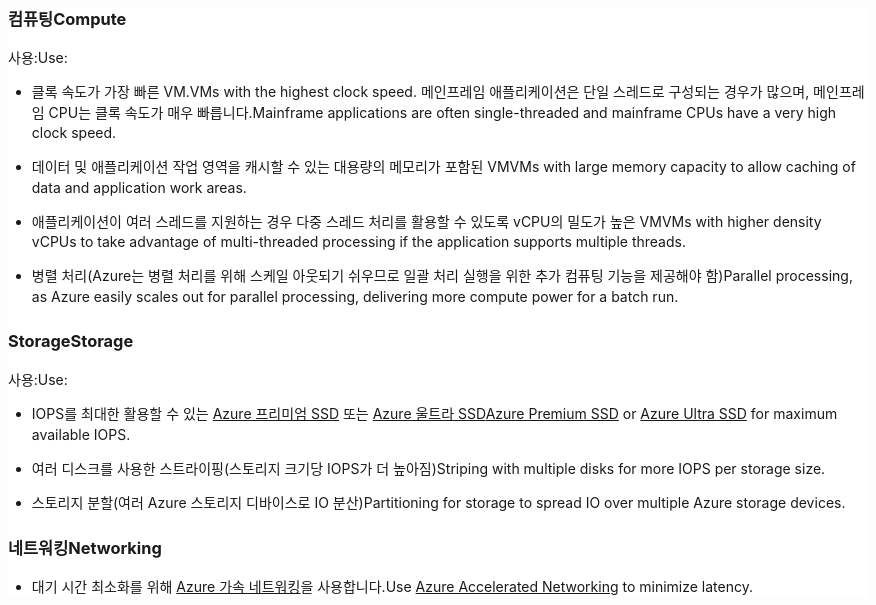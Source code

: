 ### <a name="compute"></a><span data-ttu-id="0e52a-166">컴퓨팅</span><span class="sxs-lookup"><span data-stu-id="0e52a-166">Compute</span></span>

<span data-ttu-id="0e52a-167">사용:</span><span class="sxs-lookup"><span data-stu-id="0e52a-167">Use:</span></span>

- <span data-ttu-id="0e52a-168">클록 속도가 가장 빠른 VM.</span><span class="sxs-lookup"><span data-stu-id="0e52a-168">VMs with the highest clock speed.</span></span> <span data-ttu-id="0e52a-169">메인프레임 애플리케이션은 단일 스레드로 구성되는 경우가 많으며, 메인프레임 CPU는 클록 속도가 매우 빠릅니다.</span><span class="sxs-lookup"><span data-stu-id="0e52a-169">Mainframe applications are often single-threaded and mainframe CPUs have a very high clock speed.</span></span>

- <span data-ttu-id="0e52a-170">데이터 및 애플리케이션 작업 영역을 캐시할 수 있는 대용량의 메모리가 포함된 VM</span><span class="sxs-lookup"><span data-stu-id="0e52a-170">VMs with large memory capacity to allow caching of data and application work areas.</span></span>

- <span data-ttu-id="0e52a-171">애플리케이션이 여러 스레드를 지원하는 경우 다중 스레드 처리를 활용할 수 있도록 vCPU의 밀도가 높은 VM</span><span class="sxs-lookup"><span data-stu-id="0e52a-171">VMs with higher density vCPUs to take advantage of multi-threaded processing if the application supports multiple threads.</span></span>

- <span data-ttu-id="0e52a-172">병렬 처리(Azure는 병렬 처리를 위해 스케일 아웃되기 쉬우므로 일괄 처리 실행을 위한 추가 컴퓨팅 기능을 제공해야 함)</span><span class="sxs-lookup"><span data-stu-id="0e52a-172">Parallel processing, as Azure easily scales out for parallel processing, delivering more compute power for a batch run.</span></span>

### <a name="storage"></a><span data-ttu-id="0e52a-173">Storage</span><span class="sxs-lookup"><span data-stu-id="0e52a-173">Storage</span></span>

<span data-ttu-id="0e52a-174">사용:</span><span class="sxs-lookup"><span data-stu-id="0e52a-174">Use:</span></span>

- <span data-ttu-id="0e52a-175">IOPS를 최대한 활용할 수 있는 [Azure 프리미엄 SSD](/azure/virtual-machines/windows/premium-storage) 또는 [Azure 울트라 SSD](/azure/virtual-machines/windows/disks-ultra-ssd)</span><span class="sxs-lookup"><span data-stu-id="0e52a-175">[Azure Premium SSD](/azure/virtual-machines/windows/premium-storage) or [Azure Ultra SSD](/azure/virtual-machines/windows/disks-ultra-ssd) for maximum available IOPS.</span></span>

- <span data-ttu-id="0e52a-176">여러 디스크를 사용한 스트라이핑(스토리지 크기당 IOPS가 더 높아짐)</span><span class="sxs-lookup"><span data-stu-id="0e52a-176">Striping with multiple disks for more IOPS per storage size.</span></span>

- <span data-ttu-id="0e52a-177">스토리지 분할(여러 Azure 스토리지 디바이스로 IO 분산)</span><span class="sxs-lookup"><span data-stu-id="0e52a-177">Partitioning for storage to spread IO over multiple Azure storage devices.</span></span>

### <a name="networking"></a><span data-ttu-id="0e52a-178">네트워킹</span><span class="sxs-lookup"><span data-stu-id="0e52a-178">Networking</span></span>

- <span data-ttu-id="0e52a-179">대기 시간 최소화를 위해 [Azure 가속 네트워킹](/azure/virtual-network/create-vm-accelerated-networking-powershell)을 사용합니다.</span><span class="sxs-lookup"><span data-stu-id="0e52a-179">Use [Azure Accelerated Networking](/azure/virtual-network/create-vm-accelerated-networking-powershell) to minimize latency.</span></span>
